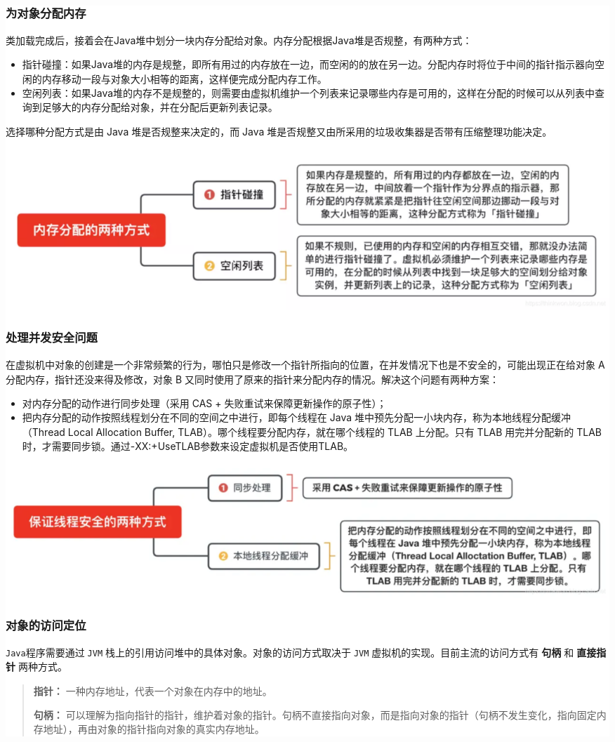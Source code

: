 ### 为对象分配内存

类加载完成后，接着会在Java堆中划分一块内存分配给对象。内存分配根据Java堆是否规整，有两种方式：

- 指针碰撞：如果Java堆的内存是规整，即所有用过的内存放在一边，而空闲的的放在另一边。分配内存时将位于中间的指针指示器向空闲的内存移动一段与对象大小相等的距离，这样便完成分配内存工作。
- 空闲列表：如果Java堆的内存不是规整的，则需要由虚拟机维护一个列表来记录哪些内存是可用的，这样在分配的时候可以从列表中查询到足够大的内存分配给对象，并在分配后更新列表记录。

选择哪种分配方式是由 Java 堆是否规整来决定的，而 Java 堆是否规整又由所采用的垃圾收集器是否带有压缩整理功能决定。

![](JVM.assets/4.png)



### 处理并发安全问题

在虚拟机中对象的创建是一个非常频繁的行为，哪怕只是修改一个指针所指向的位置，在并发情况下也是不安全的，可能出现正在给对象 A 分配内存，指针还没来得及修改，对象 B 又同时使用了原来的指针来分配内存的情况。解决这个问题有两种方案：

- 对内存分配的动作进行同步处理（采用 CAS + 失败重试来保障更新操作的原子性）；
- 把内存分配的动作按照线程划分在不同的空间之中进行，即每个线程在 Java 堆中预先分配一小块内存，称为本地线程分配缓冲（Thread Local Allocation Buffer, TLAB）。哪个线程要分配内存，就在哪个线程的 TLAB 上分配。只有 TLAB 用完并分配新的 TLAB 时，才需要同步锁。通过-XX:+UseTLAB参数来设定虚拟机是否使用TLAB。

![](JVM.assets/5.png)



### 对象的访问定位

`Java`程序需要通过 `JVM` 栈上的引用访问堆中的具体对象。对象的访问方式取决于 `JVM` 虚拟机的实现。目前主流的访问方式有 **句柄** 和 **直接指针** 两种方式。

> **指针：** 一种内存地址，代表一个对象在内存中的地址。
>
> **句柄：** 可以理解为指向指针的指针，维护着对象的指针。句柄不直接指向对象，而是指向对象的指针（句柄不发生变化，指向固定内存地址），再由对象的指针指向对象的真实内存地址。
